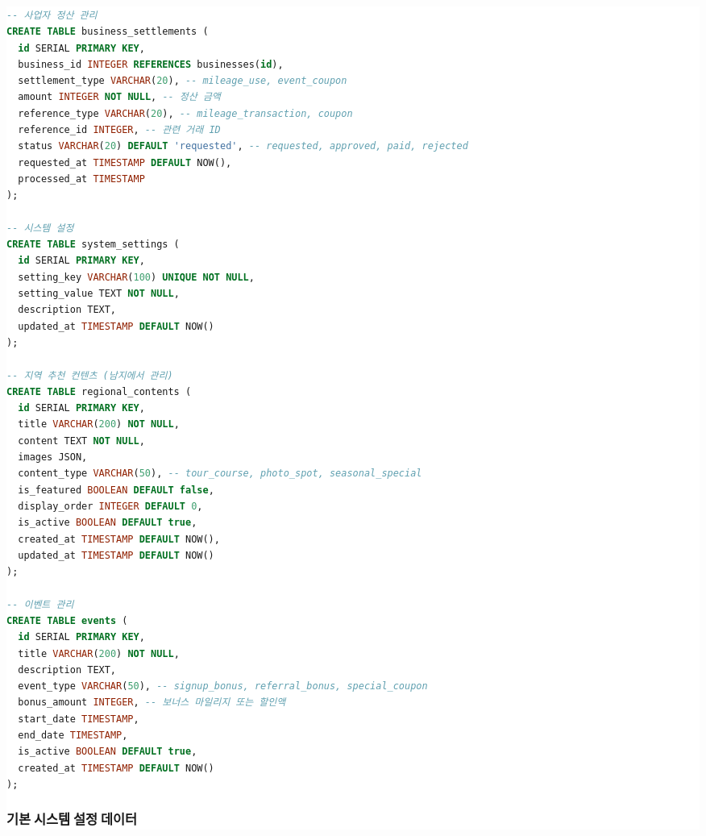 ```sql
-- 사업자 정산 관리
CREATE TABLE business_settlements (
  id SERIAL PRIMARY KEY,
  business_id INTEGER REFERENCES businesses(id),
  settlement_type VARCHAR(20), -- mileage_use, event_coupon
  amount INTEGER NOT NULL, -- 정산 금액
  reference_type VARCHAR(20), -- mileage_transaction, coupon
  reference_id INTEGER, -- 관련 거래 ID
  status VARCHAR(20) DEFAULT 'requested', -- requested, approved, paid, rejected
  requested_at TIMESTAMP DEFAULT NOW(),
  processed_at TIMESTAMP
);

-- 시스템 설정
CREATE TABLE system_settings (
  id SERIAL PRIMARY KEY,
  setting_key VARCHAR(100) UNIQUE NOT NULL,
  setting_value TEXT NOT NULL,
  description TEXT,
  updated_at TIMESTAMP DEFAULT NOW()
);

-- 지역 추천 컨텐츠 (남지에서 관리)
CREATE TABLE regional_contents (
  id SERIAL PRIMARY KEY,
  title VARCHAR(200) NOT NULL,
  content TEXT NOT NULL,
  images JSON,
  content_type VARCHAR(50), -- tour_course, photo_spot, seasonal_special
  is_featured BOOLEAN DEFAULT false,
  display_order INTEGER DEFAULT 0,
  is_active BOOLEAN DEFAULT true,
  created_at TIMESTAMP DEFAULT NOW(),
  updated_at TIMESTAMP DEFAULT NOW()
);

-- 이벤트 관리
CREATE TABLE events (
  id SERIAL PRIMARY KEY,
  title VARCHAR(200) NOT NULL,
  description TEXT,
  event_type VARCHAR(50), -- signup_bonus, referral_bonus, special_coupon
  bonus_amount INTEGER, -- 보너스 마일리지 또는 할인액
  start_date TIMESTAMP,
  end_date TIMESTAMP,
  is_active BOOLEAN DEFAULT true,
  created_at TIMESTAMP DEFAULT NOW()
);
```

### 기본 시스템 설정 데이터
